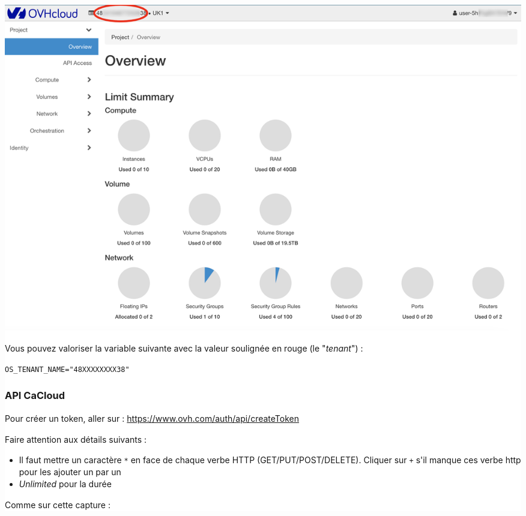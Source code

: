 ![ovh_openstack_gui](../../../img/ovh_openstack_gui.png)

Vous pouvez valoriser la variable suivante avec la valeur soulignée en rouge (le "_tenant_") :

```shell
OS_TENANT_NAME="48XXXXXXXX38"
```

### API CaCloud

Pour créer un token, aller sur : https://www.ovh.com/auth/api/createToken

Faire attention aux détails suivants :

- Il faut mettre un caractère `*` en face de chaque verbe HTTP (GET/PUT/POST/DELETE). Cliquer sur `+` s'il manque ces verbe http pour les ajouter un par un
- _Unlimited_ pour la durée

Comme sur cette capture :
